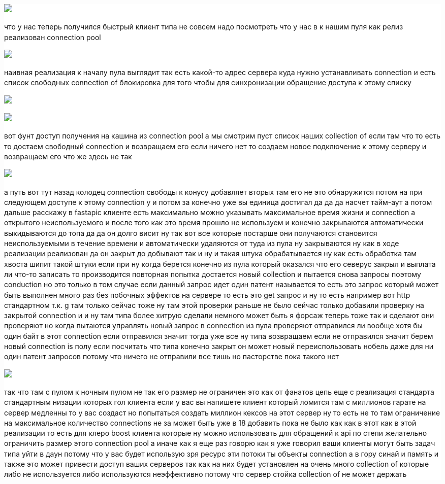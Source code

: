 ![](https://habrastorage.org/webt/sc/cm/ar/sccmar-ze8kukg1nm5csyxz2riy.png)

что у нас теперь получился быстрый клиент типа не совсем надо посмотреть что у нас в к нашим пуля как релиз реализован connection pool 

![](https://habrastorage.org/webt/ht/yz/uj/htyzujg6gqaycezv_ot4_xucb6w.png)

наивная реализация к началу пула выглядит так есть какой-то адрес сервера куда нужно устанавливать connection и есть список свободных connection of блокировка для того чтобы для синхронизации обращение доступа к этому списку

![](https://habrastorage.org/webt/tk/rs/1u/tkrs1uhjy3nlqecg_j2payseg_i.png)

![](https://habrastorage.org/webt/zb/lk/j5/zblkj5q4hygyxgd9rmrzjx2nxpa.png)

вот фунт доступ получения на кашина из connection pool а мы смотрим пуст список наших collection of если там что то есть то достаем свободный connection и возвращаем его если ничего нет то создаем новое подключение к этому серверу и возвращаем его что же здесь не так 



![](https://habrastorage.org/webt/lw/xz/7q/lwxz7qmhwkqv3tmu4mc5f0tfumi.png)

а путь вот тут назад колодец connection свободы к конусу добавляет вторых там его не это обнаружится потом на при следующем доступе к этому connection у и потом за конечно уже вы единица достигал да да да насчет тайм-аут а потом дальше расскажу в fastapic клиенте есть максимально можно указывать максимальное время жизни и connection а открытого неиспользуемого и после того как это время прошло не используем и конечно закрываются автоматически выкидываются до топа да да он долго висит ну так вот все которые постарше они получаются становится неиспользуемыми в течение времени и автоматически удаляются от туда из пула ну закрываются ну как в ходе реализации реализован да он закрыт до добывают так и ну и такая штука обрабатывается ну как есть обработка там хвоста шипит такой штуки если при ну когда берется конечно из пула который оказался что его северус закрыл и выплата ли что-то записать то производится повторная попытка достается новый collection и пытается снова запросы поэтому conduction но это только в том случае если данный запрос идет один патент называется то есть это запрос который может быть выполнен много раз без побочных эффектов на сервере то есть это get запрос и ну то есть например вот http стандартном т.к. g там только сейчас тоже ну там этой проверки раньше не было сейчас только добавили проверку на закрытой connection и и ну там типа более хитрую сделали немного может быть я форсаж теперь тоже так и сделают они проверяют но когда пытаются управлять новый запрос в connection из пула проверяют отправился ли вообще хотя бы один байт в этот connection если отправился значит тогда уже все ну типа возвращаем если не отправился значит берем новый connection is полу если посчитать что типа конечно закрыт он может новый переиспользовать нобель даже для ни один патент запросов потому что ничего не отправили все тишь но пасторстве пока такого нет

![](https://habrastorage.org/webt/h2/ug/yv/h2ugyvjrfzht7gfwx2gemetfazy.png)

так что там с пулом к ночным пулом не так его размер не ограничен это как от фанатов цепь еще с реализация стандарта стандартным низации которых гол клиента если у вас вы напишете клиент который ломится там с миллионов гарате на сервер медленны то у вас создаст но попытаться создать миллион кексов на этот сервер ну то есть не то там ограничение на максимальное количество connections не за может быть уже в 18 добавить пока не было как как в этот как в этой реализации то есть для клеро boost клиента которые ну можно использовать для обращений к api по степи желательно ограничить размер этого connection pool а иначе как я еще раз говорю как я уже говорил ваши клиенты могут быть задач типа уйти в даун потому что у вас будет использую зря ресурс эти потоки ты объекты connection а в гору синай и память и также это может привести доступ ваших серверов так как на них будет установлен на очень много collection of которые либо не используется либо используются неэффективно потому что сервер стойка collection of не может держать 
